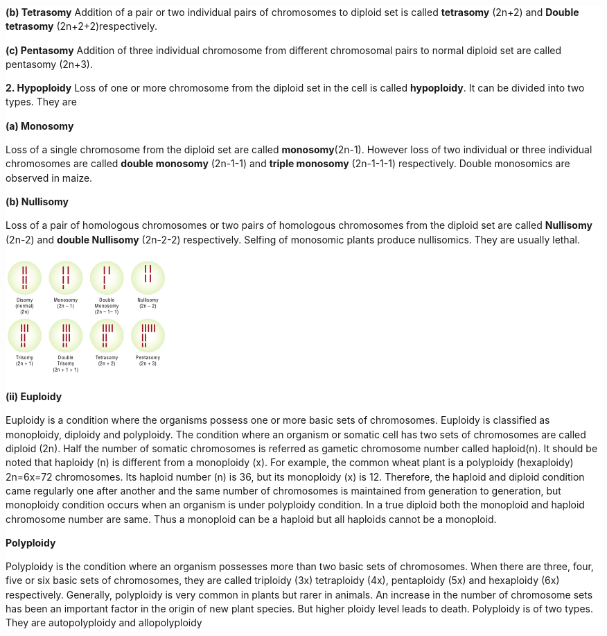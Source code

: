 **(b) Tetrasomy** Addition of a pair or two individual pairs of chromosomes to diploid set is called **tetrasomy** (2n+2) and **Double tetrasomy** (2n+2+2)respectively. 



**(c) Pentasomy**
Addition of three individual chromosome from different chromosomal pairs to normal diploid set are called pentasomy (2n+3).
 
**2. Hypoploidy**
Loss of one or more chromosome from the diploid set in the cell is called **hypoploidy**. It can be divided into two types. They are

**(a) Monosomy**

Loss of a single chromosome from the diploid set are called **monosomy**(2n-1). However loss of two individual or three individual chromosomes are called **double monosomy** (2n-1-1) and **triple monosomy** (2n-1-1-1) respectively. Double monosomics are observed in maize.

**(b) Nullisomy**

Loss of a pair of homologous chromosomes or two pairs of homologous chromosomes from the diploid set are called **Nullisomy** (2n-2) and **double Nullisomy** (2n-2-2) respectively. Selfing of monosomic plants produce nullisomics. They are usually lethal.

![Types of aneuploidy](3.12.png "")

**(ii) Euploidy**

Euploidy is a condition where the organisms possess one or more basic sets of chromosomes. Euploidy is classified as monoploidy, diploidy and polyploidy. The condition where an organism or somatic cell has two sets of chromosomes are called diploid (2n). Half the number of somatic chromosomes is referred as gametic chromosome number called haploid(n). It should be noted that haploidy (n) is different from a monoploidy (x). For example, the common wheat plant is a polyploidy (hexaploidy) 2n=6x=72 chromosomes. Its haploid number (n) is 36, but its monoploidy (x) is 12. Therefore, the haploid and diploid condition came regularly one after another and the same number of chromosomes is maintained from generation to generation, but monoploidy condition occurs when an organism is under polyploidy condition. In a true diploid both the monoploid and haploid chromosome number are same. Thus a monoploid can be a haploid but all haploids cannot be a monoploid. 

**Polyploidy**

Polyploidy is the condition where an organism possesses more than two basic sets of chromosomes. When there are three, four, five or six basic sets of chromosomes, they are called triploidy (3x) tetraploidy (4x), pentaploidy (5x) and hexaploidy (6x) respectively. Generally, polyploidy is very common in plants but rarer in animals. An increase in the number of chromosome sets has been an important factor in the origin of new plant species. But higher ploidy level leads to death. Polyploidy is of two types. They are autopolyploidy and allopolyploidy
